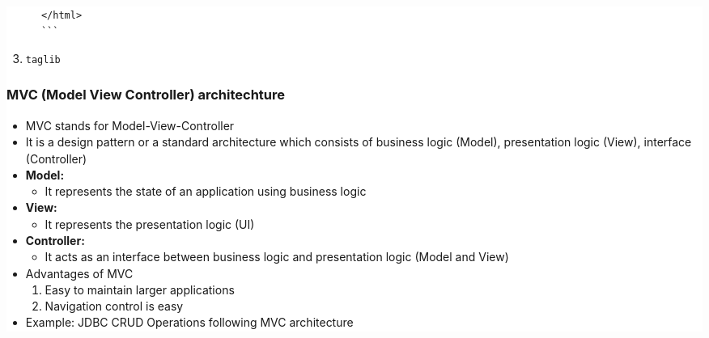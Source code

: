           </html>
          ```
  3. `taglib`

### MVC (Model View Controller) architechture

- MVC stands for Model-View-Controller
- It is a design pattern or a standard architecture which consists of business logic (Model), presentation logic (View), interface (Controller)
- **Model:**
  - It represents the state of an application using business logic
- **View:**
  - It represents the presentation logic (UI)
- **Controller:**
  - It acts as an interface between business logic and presentation logic (Model and View)
- Advantages of MVC
  1. Easy to maintain larger applications
  2. Navigation control is easy
- Example: JDBC CRUD Operations following MVC architecture
